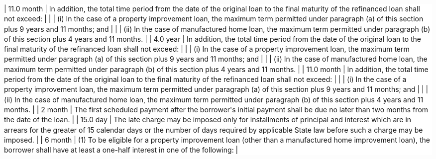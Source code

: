 | 11.0 month | In addition, the total time period from the date of the original loan to the final maturity of the refinanced loan shall not exceed:                                                                                                                                                                                                                                                                                                                                                     |
|            |                 (i) In the case of a property improvement loan, the maximum term permitted under paragraph (a) of this section plus 9 years and 11 months; and                                                                                                                                                                                                                                                                                                                           |
|            |                 (ii) In the case of manufactured home loan, the maximum term permitted under paragraph (b) of this section plus 4 years and 11 months.                                                                                                                                                                                                                                                                                                                                   |
| 4.0 year   | In addition, the total time period from the date of the original loan to the final maturity of the refinanced loan shall not exceed:                                                                                                                                                                                                                                                                                                                                                     |
|            |                 (i) In the case of a property improvement loan, the maximum term permitted under paragraph (a) of this section plus 9 years and 11 months; and                                                                                                                                                                                                                                                                                                                           |
|            |                 (ii) In the case of manufactured home loan, the maximum term permitted under paragraph (b) of this section plus 4 years and 11 months.                                                                                                                                                                                                                                                                                                                                   |
| 11.0 month | In addition, the total time period from the date of the original loan to the final maturity of the refinanced loan shall not exceed:                                                                                                                                                                                                                                                                                                                                                     |
|            |                 (i) In the case of a property improvement loan, the maximum term permitted under paragraph (a) of this section plus 9 years and 11 months; and                                                                                                                                                                                                                                                                                                                           |
|            |                 (ii) In the case of manufactured home loan, the maximum term permitted under paragraph (b) of this section plus 4 years and 11 months.                                                                                                                                                                                                                                                                                                                                   |
| 2 month    | The first scheduled payment after the borrower's initial payment shall be due no later than two months from the date of the loan.                                                                                                                                                                                                                                                                                                                                                        |
| 15.0 day   | The late charge may be imposed only for installments of principal and interest which are in arrears for the greater of 15 calendar days or the number of days required by applicable State law before such a charge may be imposed.                                                                                                                                                                                                                                                      |
| 6 month    | (1) To be eligible for a property improvement loan (other than a manufactured home improvement loan), the borrower shall have at least a one-half interest in one of the following:                                                                                                                                                                                                                                                                                                      |